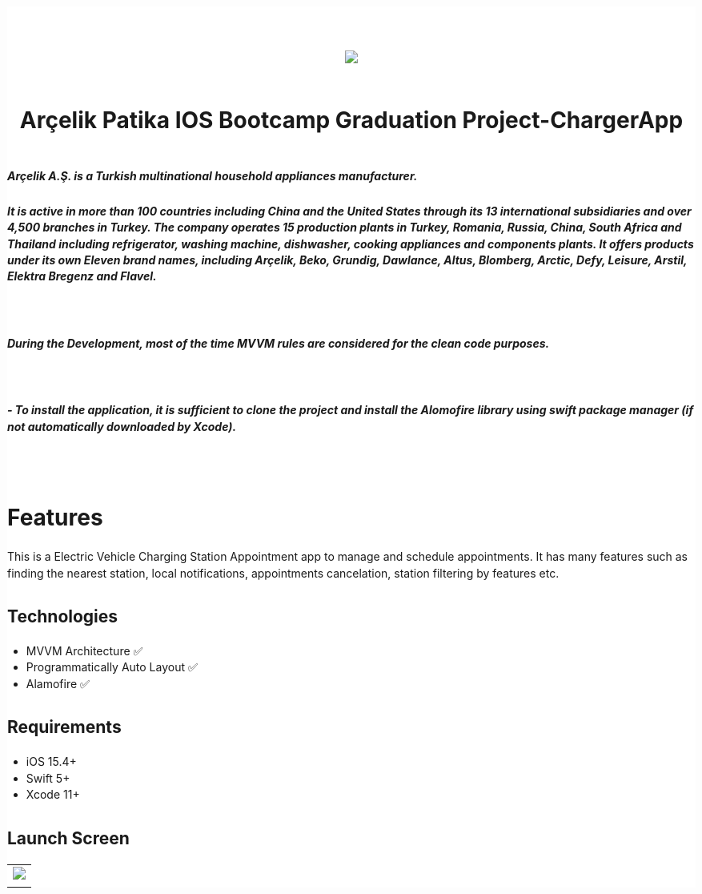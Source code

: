 <h1 
align="center">
<br>
  <img src="https://user-images.githubusercontent.com/38799123/179360206-263c6742-4d7e-4acc-8bfd-5ecfbf94be91.png" width="100">
<br>
<br>
Arçelik Patika IOS Bootcamp Graduation Project-ChargerApp </h1>

<h5 align="left"> 
<br>
Arçelik A.Ş. is a Turkish multinational household appliances manufacturer.
</h5>
<h5 align="left"> It is active in more than 100 countries including China and the United States through its 13 international subsidiaries and over 4,500 branches in Turkey. The company operates 15 production plants in Turkey, Romania, Russia, China, South Africa and Thailand including refrigerator, washing machine, dishwasher, cooking appliances and components plants. It offers products under its own Eleven brand names, including Arçelik, Beko, Grundig, Dawlance, Altus, Blomberg, Arctic, Defy, Leisure, Arstil, Elektra Bregenz and Flavel.
</h5>
<br>
<h5 align="left"> During the Development, most of the time MVVM rules are considered for the clean code purposes.
</h5>
<br>

<h5 align="left"> - To install the application, it is sufficient to clone the project and install the Alomofire library using swift package manager (if not automatically downloaded by Xcode).
</h5>
<br>


# Features
This is a Electric Vehicle Charging Station Appointment app to manage and schedule appointments. It has many features such as finding the nearest station, local notifications, appointments cancelation, station filtering by features etc.

## Technologies
+ MVVM Architecture ✅ 
+ Programmatically Auto Layout ✅
+ Alamofire ✅

## Requirements
+ iOS 15.4+
+ Swift 5+
+ Xcode 11+

## Launch Screen
<table>
  <tr>
    <td><img src="https://user-images.githubusercontent.com/38799123/179365748-521ce31f-b3f6-46d3-92cf-69a496f41815.png" width="300">
  </tr></td>
</table>
